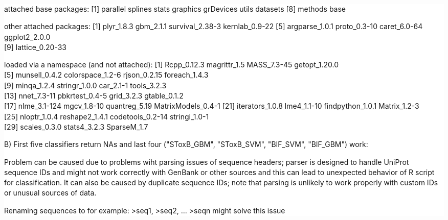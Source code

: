 attached base packages:
[1] parallel  splines   stats     graphics  grDevices utils     datasets 
[8] methods   base     

other attached packages:
[1] plyr_1.8.3      gbm_2.1.1       survival_2.38-3 kernlab_0.9-22 
[5] argparse_1.0.1  proto_0.3-10    caret_6.0-64    ggplot2_2.0.0  
[9] lattice_0.20-33

loaded via a namespace (and not attached):
 [1] Rcpp_0.12.3        magrittr_1.5       MASS_7.3-45        getopt_1.20.0     
 [5] munsell_0.4.2      colorspace_1.2-6   rjson_0.2.15       foreach_1.4.3     
 [9] minqa_1.2.4        stringr_1.0.0      car_2.1-1          tools_3.2.3       
[13] nnet_7.3-11        pbkrtest_0.4-5     grid_3.2.3         gtable_0.1.2      
[17] nlme_3.1-124       mgcv_1.8-10        quantreg_5.19      MatrixModels_0.4-1
[21] iterators_1.0.8    lme4_1.1-10        findpython_1.0.1   Matrix_1.2-3      
[25] nloptr_1.0.4       reshape2_1.4.1     codetools_0.2-14   stringi_1.0-1     
[29] scales_0.3.0       stats4_3.2.3       SparseM_1.7

B) First five classifiers return NAs and last four ("SToxB_GBM", "SToxB_SVM", "BIF_SVM", "BIF_GBM") work: 

Problem can be caused due to problems wiht parsing issues of sequence headers; parser is designed to handle UniProt sequence IDs
and might not work correctly with GenBank or other sources and this can lead to unexpected behavior of R script for classification.
It can also be caused by duplicate sequence IDs; note that parsing is unlikely to work properly with custom IDs or unusual sources of data. 

Renaming sequences to for example: >seq1, >seq2, ... >seqn might solve this issue

